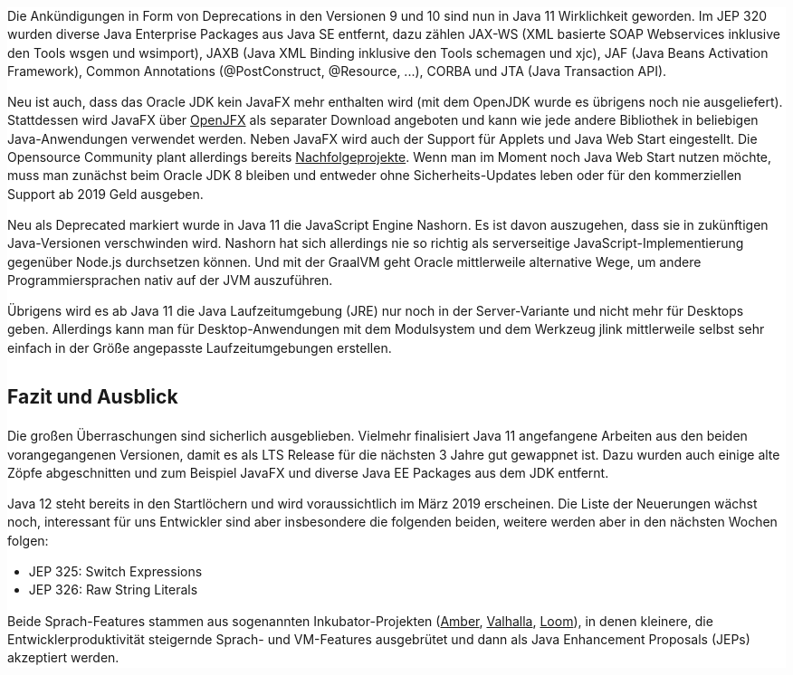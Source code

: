 Die Ankündigungen in Form von Deprecations in den Versionen 9 und 10 sind nun in Java 11 Wirklichkeit geworden. 
Im JEP 320 wurden diverse Java Enterprise Packages aus Java SE entfernt, dazu zählen JAX-WS (XML basierte SOAP Webservices 
inklusive den Tools wsgen und wsimport), JAXB (Java XML Binding inklusive den Tools schemagen und xjc), 
JAF (Java Beans Activation Framework), Common Annotations (@PostConstruct, @Resource, ...), CORBA 
und JTA (Java Transaction API). 

Neu ist auch, dass das Oracle JDK kein JavaFX mehr enthalten wird (mit dem OpenJDK wurde es übrigens noch nie ausgeliefert). 
Stattdessen wird JavaFX über [OpenJFX](http://openjdk.java.net/projects/openjfx/) als separater Download angeboten und kann
wie jede andere Bibliothek in beliebigen Java-Anwendungen verwendet werden. Neben JavaFX wird auch der Support für Applets 
und Java Web Start eingestellt. Die Opensource Community plant allerdings bereits [Nachfolgeprojekte](https://dev.karakun.com/webstart/). 
Wenn man im Moment noch Java Web Start nutzen möchte, muss man zunächst beim Oracle JDK 8 bleiben und entweder 
ohne Sicherheits-Updates leben oder für den kommerziellen Support ab 2019 Geld ausgeben.

Neu als Deprecated markiert wurde in Java 11 die JavaScript Engine Nashorn. Es ist davon auszugehen, 
dass sie in zukünftigen Java-Versionen verschwinden wird. Nashorn hat sich allerdings nie so richtig als serverseitige 
JavaScript-Implementierung gegenüber Node.js durchsetzen können. Und mit der GraalVM geht Oracle mittlerweile alternative Wege,
um andere Programmiersprachen nativ auf der JVM auszuführen. 

Übrigens wird es ab Java 11 die Java Laufzeitumgebung (JRE) nur noch in der Server-Variante und nicht mehr für Desktops geben.
Allerdings kann man für Desktop-Anwendungen mit dem Modulsystem und dem Werkzeug jlink mittlerweile selbst sehr einfach 
in der Größe angepasste Laufzeitumgebungen erstellen.  

## Fazit und Ausblick

Die großen Überraschungen sind sicherlich ausgeblieben. Vielmehr finalisiert Java 11 angefangene Arbeiten aus den beiden vorangegangenen Versionen, damit es als LTS Release für die nächsten 3 Jahre gut gewappnet ist. Dazu wurden auch einige alte Zöpfe abgeschnitten und zum Beispiel JavaFX und diverse Java EE Packages aus dem JDK entfernt.  

Java 12 steht bereits in den Startlöchern und wird voraussichtlich im März 2019 erscheinen. Die Liste der Neuerungen wächst noch, interessant für uns Entwickler sind aber insbesondere die folgenden beiden, weitere werden aber in den nächsten Wochen folgen:

* JEP 325: Switch Expressions
* JEP 326: Raw String Literals

Beide Sprach-Features stammen aus sogenannten Inkubator-Projekten ([Amber](http://openjdk.java.net/projects/amber/), 
[Valhalla](http://openjdk.java.net/projects/valhalla/), [Loom](http://openjdk.java.net/projects/loom/)), in denen kleinere,
die Entwicklerproduktivität steigernde Sprach- und VM-Features ausgebrütet und dann als Java Enhancement Proposals (JEPs) akzeptiert 
werden.
